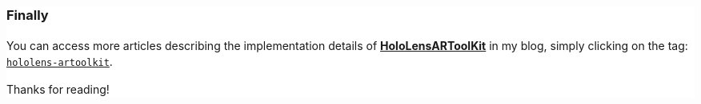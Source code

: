 
### Finally

You can access more articles describing the implementation details of **[HoloLensARToolKit](https://github.com/qian256/HoloLensARToolKit)** in my blog, simply clicking on the tag: <a class="no-underline" href="http://longqian.me/tag/hololens-artoolkit/"><code class="highligher-rouge"><nobr>hololens-artoolkit</nobr></code></a>.



Thanks for reading!  <i class="em em-lq"></i>

